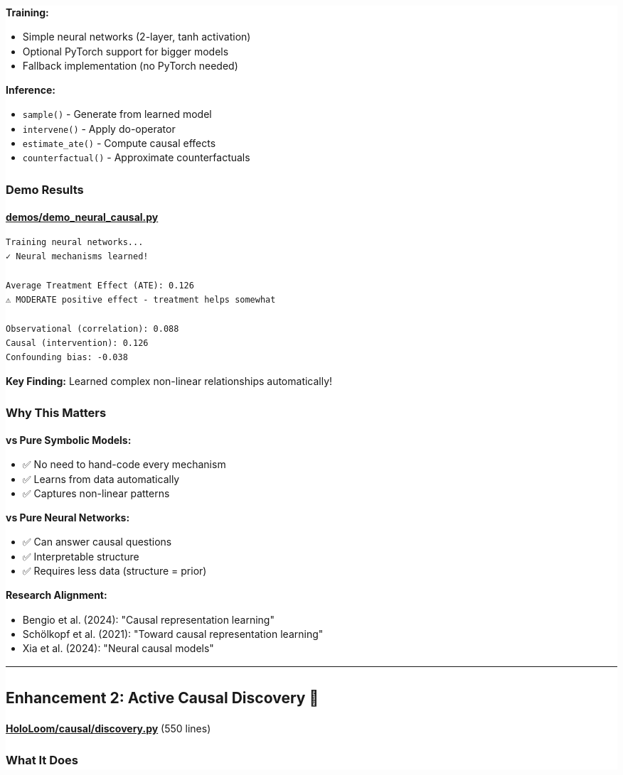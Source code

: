**Training:**
- Simple neural networks (2-layer, tanh activation)
- Optional PyTorch support for bigger models
- Fallback implementation (no PyTorch needed)

**Inference:**
- `sample()` - Generate from learned model
- `intervene()` - Apply do-operator
- `estimate_ate()` - Compute causal effects
- `counterfactual()` - Approximate counterfactuals

### Demo Results

**[demos/demo_neural_causal.py](demos/demo_neural_causal.py)**

```
Training neural networks...
✓ Neural mechanisms learned!

Average Treatment Effect (ATE): 0.126
⚠ MODERATE positive effect - treatment helps somewhat

Observational (correlation): 0.088
Causal (intervention): 0.126
Confounding bias: -0.038
```

**Key Finding:** Learned complex non-linear relationships automatically!

### Why This Matters

**vs Pure Symbolic Models:**
- ✅ No need to hand-code every mechanism
- ✅ Learns from data automatically
- ✅ Captures non-linear patterns

**vs Pure Neural Networks:**
- ✅ Can answer causal questions
- ✅ Interpretable structure
- ✅ Requires less data (structure = prior)

**Research Alignment:**
- Bengio et al. (2024): "Causal representation learning"
- Schölkopf et al. (2021): "Toward causal representation learning"
- Xia et al. (2024): "Neural causal models"

---

## Enhancement 2: Active Causal Discovery 🔬

**[HoloLoom/causal/discovery.py](HoloLoom/causal/discovery.py)** (550 lines)

### What It Does
